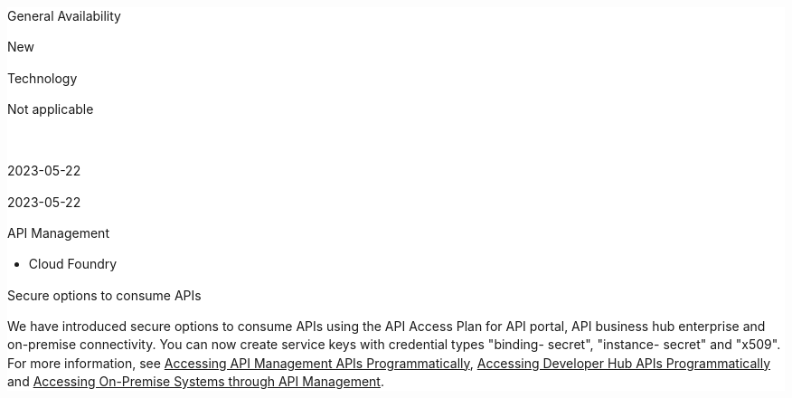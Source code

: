 </td>
<td valign="top">

General Availability

</td>
<td valign="top">

New

</td>
<td valign="top">

Technology

</td>
<td valign="top">

Not applicable

</td>
<td valign="top">

 

</td>
<td valign="top">

2023-05-22

</td>
<td valign="top">

2023-05-22

</td>
</tr>
<tr>
<td valign="top">

API Management

</td>
<td valign="top">

-   Cloud Foundry



</td>
<td valign="top">

Secure options to consume APIs

</td>
<td valign="top">

We have introduced secure options to consume APIs using the API Access Plan for API portal, API business hub enterprise and on-premise connectivity. You can now create service keys with credential types "binding- secret", "instance- secret" and "x509". For more information, see [Accessing API Management APIs Programmatically](APIM-Initial-Setup/accessing-api-management-apis-programmatically-24a2c37.md), [Accessing Developer Hub APIs Programmatically](APIM-Initial-Setup/accessing-developer-hub-apis-programmatically-dabee6e.md) and [Accessing On-Premise Systems through API Management](APIM-Initial-Setup/accessing-on-premise-systems-through-api-management-2fc7a5b.md).
